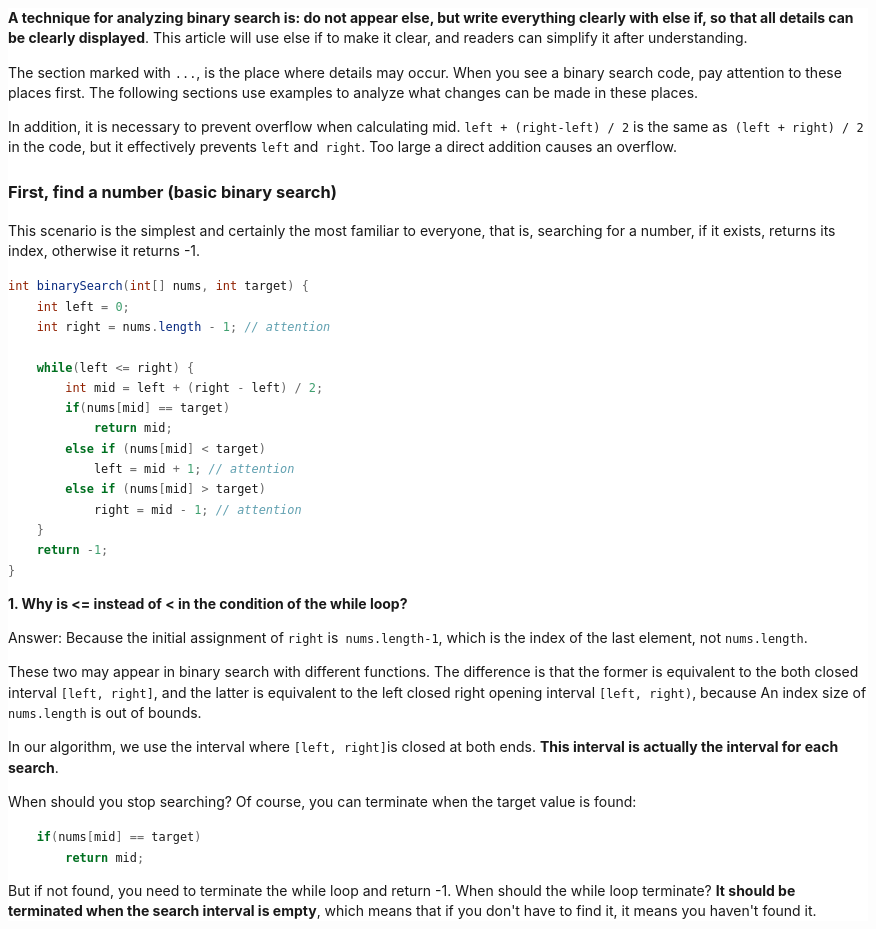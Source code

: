 **A technique for analyzing binary search is: do not appear else, but write everything clearly with else if, so that all details can be clearly displayed**. This article will use else if to make it clear, and readers can simplify it after understanding.

The section marked with `...`, is the place where details may occur. When you see a binary search code, pay attention to these places first. The following sections use examples to analyze what changes can be made in these places.

In addition, it is necessary to prevent overflow when calculating mid. `left + (right-left) / 2` is the same as` (left + right) / 2` in the code, but it effectively prevents `left` and` right`. Too large a direct addition causes an overflow.


### First, find a number (basic binary search)

This scenario is the simplest and certainly the most familiar to everyone, that is, searching for a number, if it exists, returns its index, otherwise it returns -1.

```java
int binarySearch(int[] nums, int target) {
    int left = 0; 
    int right = nums.length - 1; // attention

    while(left <= right) {
        int mid = left + (right - left) / 2;
        if(nums[mid] == target)
            return mid; 
        else if (nums[mid] < target)
            left = mid + 1; // attention
        else if (nums[mid] > target)
            right = mid - 1; // attention
    }
    return -1;
}
```

**1. Why is <= instead of < in the condition of the while loop?**

Answer: Because the initial assignment of `right` is` nums.length-1`, which is the index of the last element, not `nums.length`.

These two may appear in binary search with different functions. The difference is that the former is equivalent to the both closed interval `[left, right]`, and the latter is equivalent to the left closed right opening interval `[left, right)`, because An index size of `nums.length` is out of bounds.

In our algorithm, we use the interval where `[left, right]`is closed at both ends. **This interval is actually the interval for each search**.

When should you stop searching? Of course, you can terminate when the target value is found:

```java
    if(nums[mid] == target)
        return mid; 
```

But if not found, you need to terminate the while loop and return -1. When should the while loop terminate? **It should be terminated when the search interval is empty**, which means that if you don't have to find it, it means you haven't found it.
